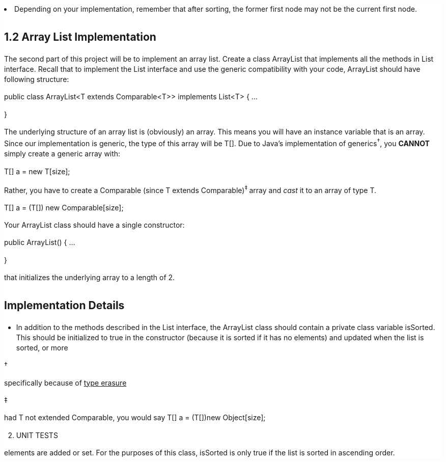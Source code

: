  <li>Depending on your implementation, remember that after sorting, the former first node may not be the current first node.</li>

</ul>

<h2>1.2        Array List Implementation</h2>

The second part of this project will be to implement an array list. Create a class ArrayList that implements all the methods in List interface. Recall that to implement the List interface and use the generic compatibility with your code, ArrayList should have following structure:

public class ArrayList&lt;T extends Comparable&lt;T&gt;&gt; implements List&lt;T&gt; { …

}

The underlying structure of an array list is (obviously) an array. This means you will have an instance variable that is an array. Since our implementation is generic, the type of this array will be T[]. Due to Java’s implementation of generics<sup>†</sup>, you <strong>CANNOT </strong>simply create a generic array with:

T[] a = new T[size];

Rather, you have to create a Comparable (since T extends Comparable)<sup>‡ </sup>array and <em>cast </em>it to an array of type T.

T[] a = (T[]) new Comparable[size];

Your ArrayList class should have a single constructor:

public ArrayList() { …

}

that initializes the underlying array to a length of 2.

<h2>Implementation Details</h2>

<ul>

 <li>In addition to the methods described in the List interface, the ArrayList class should contain a private class variable isSorted. This should be initialized to true in the constructor (because it is sorted if it has no elements) and updated when the list is sorted, or more</li>

</ul>

†

specifically because of <a href="https://docs.oracle.com/javase/tutorial/java/generics/erasure.html">type erasure</a>

‡

had T not extended Comparable, you would say T[] a = (T[])new Object[size];

<ol start="2">

 <li>UNIT TESTS</li>

</ol>

elements are added or set. For the purposes of this class, isSorted is only true if the list is sorted in ascending order.
